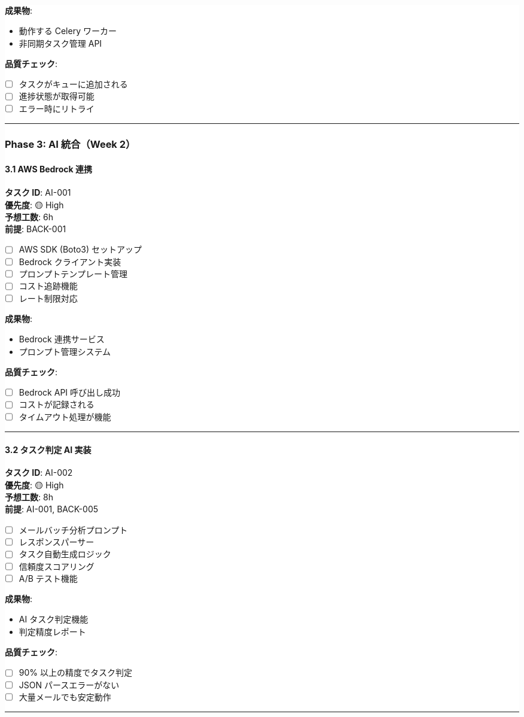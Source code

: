 **成果物**:
- 動作する Celery ワーカー
- 非同期タスク管理 API

**品質チェック**:
- [ ] タスクがキューに追加される
- [ ] 進捗状態が取得可能
- [ ] エラー時にリトライ

---

### Phase 3: AI 統合（Week 2）

#### 3.1 AWS Bedrock 連携

**タスク ID**: AI-001  
**優先度**: 🟡 High  
**予想工数**: 6h  
**前提**: BACK-001

- [ ] AWS SDK (Boto3) セットアップ
- [ ] Bedrock クライアント実装
- [ ] プロンプトテンプレート管理
- [ ] コスト追跡機能
- [ ] レート制限対応

**成果物**:
- Bedrock 連携サービス
- プロンプト管理システム

**品質チェック**:
- [ ] Bedrock API 呼び出し成功
- [ ] コストが記録される
- [ ] タイムアウト処理が機能

---

#### 3.2 タスク判定 AI 実装

**タスク ID**: AI-002  
**優先度**: 🟡 High  
**予想工数**: 8h  
**前提**: AI-001, BACK-005

- [ ] メールバッチ分析プロンプト
- [ ] レスポンスパーサー
- [ ] タスク自動生成ロジック
- [ ] 信頼度スコアリング
- [ ] A/B テスト機能

**成果物**:
- AI タスク判定機能
- 判定精度レポート

**品質チェック**:
- [ ] 90% 以上の精度でタスク判定
- [ ] JSON パースエラーがない
- [ ] 大量メールでも安定動作

---